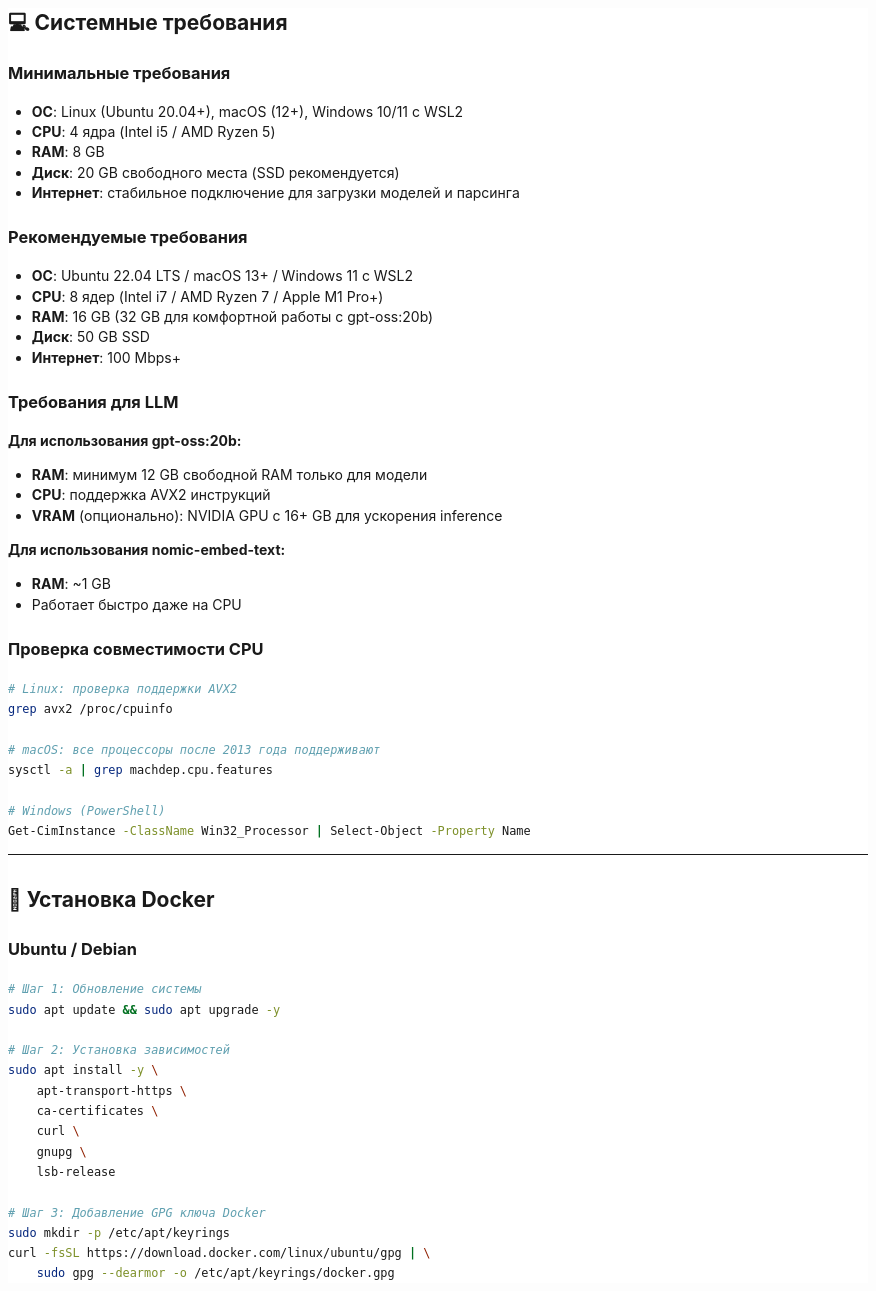 
## 💻 Системные требования

### Минимальные требования

- **ОС**: Linux (Ubuntu 20.04+), macOS (12+), Windows 10/11 с WSL2
- **CPU**: 4 ядра (Intel i5 / AMD Ryzen 5)
- **RAM**: 8 GB
- **Диск**: 20 GB свободного места (SSD рекомендуется)
- **Интернет**: стабильное подключение для загрузки моделей и парсинга

### Рекомендуемые требования

- **ОС**: Ubuntu 22.04 LTS / macOS 13+ / Windows 11 с WSL2
- **CPU**: 8 ядер (Intel i7 / AMD Ryzen 7 / Apple M1 Pro+)
- **RAM**: 16 GB (32 GB для комфортной работы с gpt-oss:20b)
- **Диск**: 50 GB SSD
- **Интернет**: 100 Mbps+

### Требования для LLM

**Для использования gpt-oss:20b:**
- **RAM**: минимум 12 GB свободной RAM только для модели
- **CPU**: поддержка AVX2 инструкций
- **VRAM** (опционально): NVIDIA GPU с 16+ GB для ускорения inference

**Для использования nomic-embed-text:**
- **RAM**: ~1 GB
- Работает быстро даже на CPU

### Проверка совместимости CPU

```bash
# Linux: проверка поддержки AVX2
grep avx2 /proc/cpuinfo

# macOS: все процессоры после 2013 года поддерживают
sysctl -a | grep machdep.cpu.features

# Windows (PowerShell)
Get-CimInstance -ClassName Win32_Processor | Select-Object -Property Name
```

---

## 🐋 Установка Docker

### Ubuntu / Debian

```bash
# Шаг 1: Обновление системы
sudo apt update && sudo apt upgrade -y

# Шаг 2: Установка зависимостей
sudo apt install -y \
    apt-transport-https \
    ca-certificates \
    curl \
    gnupg \
    lsb-release

# Шаг 3: Добавление GPG ключа Docker
sudo mkdir -p /etc/apt/keyrings
curl -fsSL https://download.docker.com/linux/ubuntu/gpg | \
    sudo gpg --dearmor -o /etc/apt/keyrings/docker.gpg
```